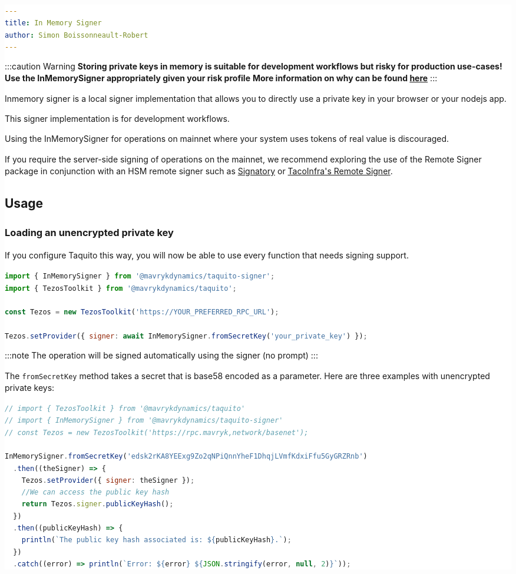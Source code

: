 ```yaml
---
title: In Memory Signer
author: Simon Boissonneault-Robert
---
```


:::caution Warning
**Storing private keys in memory is suitable for development workflows but risky for
production use-cases! Use the InMemorySigner appropriately given your risk profile**
**More information on why can be found [here](https://github.com/mavryk-network/mavryk-taquito/issues/1764)**
:::

Inmemory signer is a local signer implementation that allows you to directly use a private key in your browser or your nodejs app.

This signer implementation is for development workflows.

Using the InMemorySigner for operations on mainnet where your system uses tokens of real value is discouraged.

If you require the server-side signing of operations on the mainnet, we recommend exploring the use of the Remote Signer package in conjunction with an HSM remote signer such as [Signatory][0] or [TacoInfra's Remote Signer][1].

## Usage

### Loading an unencrypted private key

If you configure Taquito this way, you will now be able to use every function that needs signing support.

```js
import { InMemorySigner } from '@mavrykdynamics/taquito-signer';
import { TezosToolkit } from '@mavrykdynamics/taquito';

const Tezos = new TezosToolkit('https://YOUR_PREFERRED_RPC_URL');

Tezos.setProvider({ signer: await InMemorySigner.fromSecretKey('your_private_key') });
```

:::note
The operation will be signed automatically using the signer (no prompt)
:::

The `fromSecretKey` method takes a secret that is base58 encoded as a parameter. Here are three examples with unencrypted private keys:

```js live noInline
// import { TezosToolkit } from '@mavrykdynamics/taquito'
// import { InMemorySigner } from '@mavrykdynamics/taquito-signer'
// const Tezos = new TezosToolkit('https://rpc.mavryk,network/basenet');

InMemorySigner.fromSecretKey('edsk2rKA8YEExg9Zo2qNPiQnnYheF1DhqjLVmfKdxiFfu5GyGRZRnb')
  .then((theSigner) => {
    Tezos.setProvider({ signer: theSigner });
    //We can access the public key hash
    return Tezos.signer.publicKeyHash();
  })
  .then((publicKeyHash) => {
    println(`The public key hash associated is: ${publicKeyHash}.`);
  })
  .catch((error) => println(`Error: ${error} ${JSON.stringify(error, null, 2)}`));
```


[0]: https://signatory.io
[1]: https://github.com/tacoinfra/remote-signer
